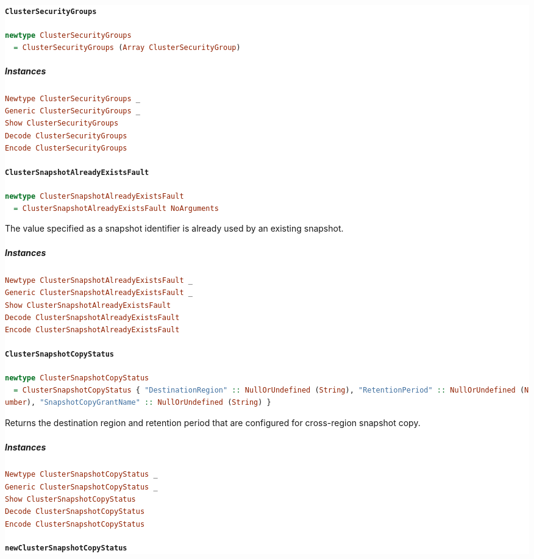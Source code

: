 #### `ClusterSecurityGroups`

``` purescript
newtype ClusterSecurityGroups
  = ClusterSecurityGroups (Array ClusterSecurityGroup)
```

##### Instances
``` purescript
Newtype ClusterSecurityGroups _
Generic ClusterSecurityGroups _
Show ClusterSecurityGroups
Decode ClusterSecurityGroups
Encode ClusterSecurityGroups
```

#### `ClusterSnapshotAlreadyExistsFault`

``` purescript
newtype ClusterSnapshotAlreadyExistsFault
  = ClusterSnapshotAlreadyExistsFault NoArguments
```

<p>The value specified as a snapshot identifier is already used by an existing snapshot.</p>

##### Instances
``` purescript
Newtype ClusterSnapshotAlreadyExistsFault _
Generic ClusterSnapshotAlreadyExistsFault _
Show ClusterSnapshotAlreadyExistsFault
Decode ClusterSnapshotAlreadyExistsFault
Encode ClusterSnapshotAlreadyExistsFault
```

#### `ClusterSnapshotCopyStatus`

``` purescript
newtype ClusterSnapshotCopyStatus
  = ClusterSnapshotCopyStatus { "DestinationRegion" :: NullOrUndefined (String), "RetentionPeriod" :: NullOrUndefined (Number), "SnapshotCopyGrantName" :: NullOrUndefined (String) }
```

<p>Returns the destination region and retention period that are configured for cross-region snapshot copy.</p>

##### Instances
``` purescript
Newtype ClusterSnapshotCopyStatus _
Generic ClusterSnapshotCopyStatus _
Show ClusterSnapshotCopyStatus
Decode ClusterSnapshotCopyStatus
Encode ClusterSnapshotCopyStatus
```

#### `newClusterSnapshotCopyStatus`
